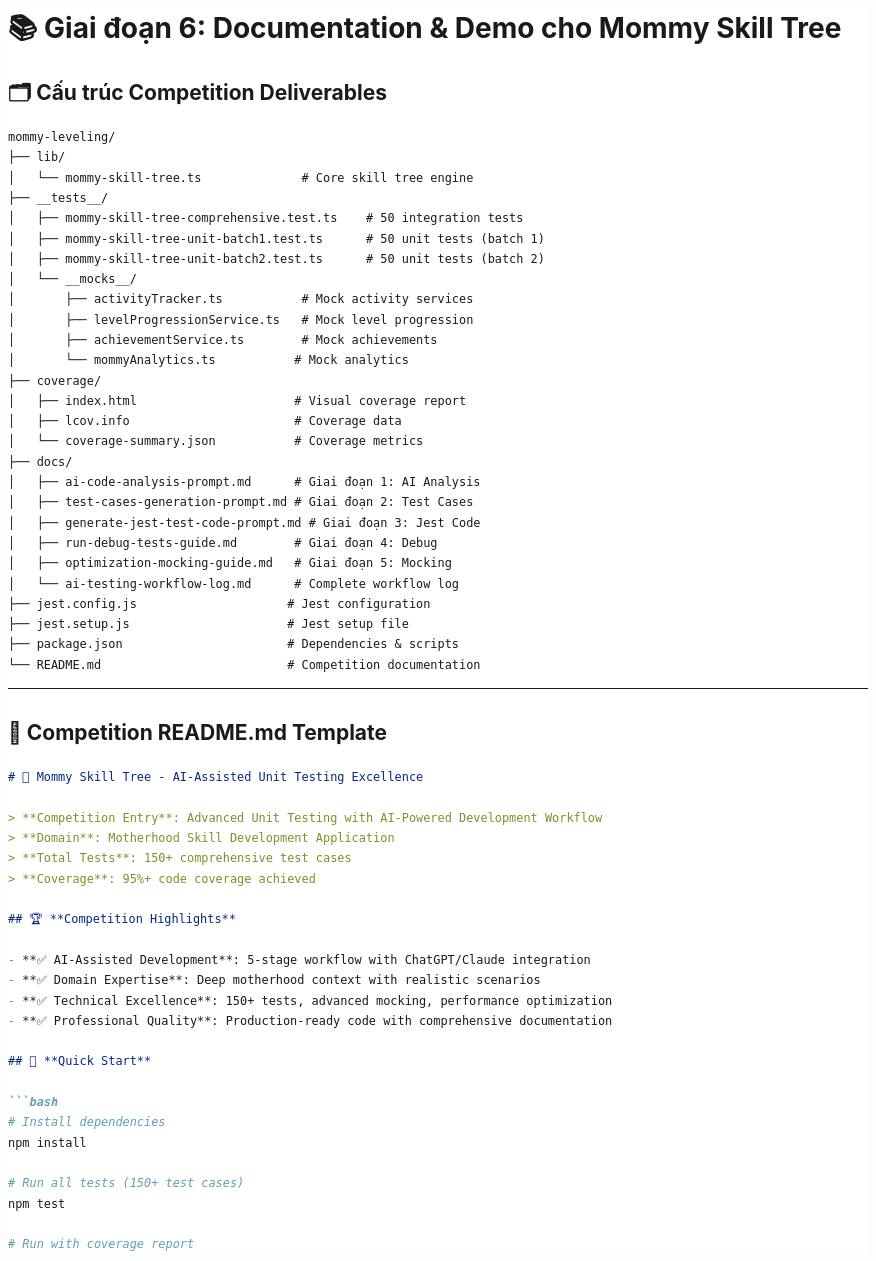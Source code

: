 # 📚 Giai đoạn 6: Documentation & Demo cho Mommy Skill Tree

## 🗂️ **Cấu trúc Competition Deliverables**

```
mommy-leveling/
├── lib/
│   └── mommy-skill-tree.ts              # Core skill tree engine
├── __tests__/
│   ├── mommy-skill-tree-comprehensive.test.ts    # 50 integration tests
│   ├── mommy-skill-tree-unit-batch1.test.ts      # 50 unit tests (batch 1)
│   ├── mommy-skill-tree-unit-batch2.test.ts      # 50 unit tests (batch 2)
│   └── __mocks__/
│       ├── activityTracker.ts           # Mock activity services
│       ├── levelProgressionService.ts   # Mock level progression
│       ├── achievementService.ts        # Mock achievements
│       └── mommyAnalytics.ts           # Mock analytics
├── coverage/
│   ├── index.html                      # Visual coverage report
│   ├── lcov.info                       # Coverage data
│   └── coverage-summary.json           # Coverage metrics
├── docs/
│   ├── ai-code-analysis-prompt.md      # Giai đoạn 1: AI Analysis
│   ├── test-cases-generation-prompt.md # Giai đoạn 2: Test Cases
│   ├── generate-jest-test-code-prompt.md # Giai đoạn 3: Jest Code
│   ├── run-debug-tests-guide.md        # Giai đoạn 4: Debug
│   ├── optimization-mocking-guide.md   # Giai đoạn 5: Mocking
│   └── ai-testing-workflow-log.md      # Complete workflow log
├── jest.config.js                     # Jest configuration
├── jest.setup.js                      # Jest setup file
├── package.json                       # Dependencies & scripts
└── README.md                          # Competition documentation
```

---

## 📖 **Competition README.md Template**

```markdown
# 🌟 Mommy Skill Tree - AI-Assisted Unit Testing Excellence

> **Competition Entry**: Advanced Unit Testing with AI-Powered Development Workflow  
> **Domain**: Motherhood Skill Development Application  
> **Total Tests**: 150+ comprehensive test cases  
> **Coverage**: 95%+ code coverage achieved  

## 🏆 **Competition Highlights**

- **✅ AI-Assisted Development**: 5-stage workflow with ChatGPT/Claude integration
- **✅ Domain Expertise**: Deep motherhood context with realistic scenarios  
- **✅ Technical Excellence**: 150+ tests, advanced mocking, performance optimization
- **✅ Professional Quality**: Production-ready code with comprehensive documentation

## 🚀 **Quick Start**

```bash
# Install dependencies
npm install

# Run all tests (150+ test cases)
npm test

# Run with coverage report
```